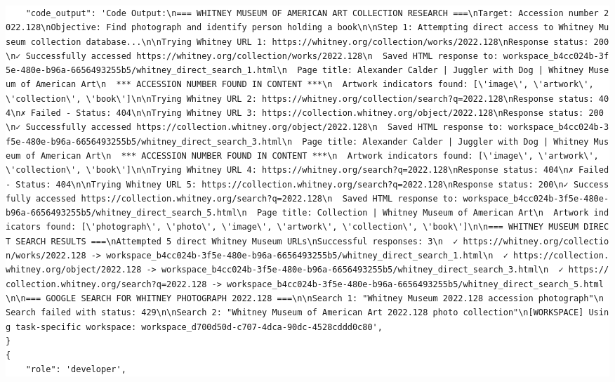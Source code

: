```
    "code_output": 'Code Output:\n=== WHITNEY MUSEUM OF AMERICAN ART COLLECTION RESEARCH ===\nTarget: Accession number 2022.128\nObjective: Find photograph and identify person holding a book\n\nStep 1: Attempting direct access to Whitney Museum collection database...\n\nTrying Whitney URL 1: https://whitney.org/collection/works/2022.128\nResponse status: 200\n✓ Successfully accessed https://whitney.org/collection/works/2022.128\n  Saved HTML response to: workspace_b4cc024b-3f5e-480e-b96a-6656493255b5/whitney_direct_search_1.html\n  Page title: Alexander Calder | Juggler with Dog | Whitney Museum of American Art\n  *** ACCESSION NUMBER FOUND IN CONTENT ***\n  Artwork indicators found: [\'image\', \'artwork\', \'collection\', \'book\']\n\nTrying Whitney URL 2: https://whitney.org/collection/search?q=2022.128\nResponse status: 404\n✗ Failed - Status: 404\n\nTrying Whitney URL 3: https://collection.whitney.org/object/2022.128\nResponse status: 200\n✓ Successfully accessed https://collection.whitney.org/object/2022.128\n  Saved HTML response to: workspace_b4cc024b-3f5e-480e-b96a-6656493255b5/whitney_direct_search_3.html\n  Page title: Alexander Calder | Juggler with Dog | Whitney Museum of American Art\n  *** ACCESSION NUMBER FOUND IN CONTENT ***\n  Artwork indicators found: [\'image\', \'artwork\', \'collection\', \'book\']\n\nTrying Whitney URL 4: https://whitney.org/search?q=2022.128\nResponse status: 404\n✗ Failed - Status: 404\n\nTrying Whitney URL 5: https://collection.whitney.org/search?q=2022.128\nResponse status: 200\n✓ Successfully accessed https://collection.whitney.org/search?q=2022.128\n  Saved HTML response to: workspace_b4cc024b-3f5e-480e-b96a-6656493255b5/whitney_direct_search_5.html\n  Page title: Collection | Whitney Museum of American Art\n  Artwork indicators found: [\'photograph\', \'photo\', \'image\', \'artwork\', \'collection\', \'book\']\n\n=== WHITNEY MUSEUM DIRECT SEARCH RESULTS ===\nAttempted 5 direct Whitney Museum URLs\nSuccessful responses: 3\n  ✓ https://whitney.org/collection/works/2022.128 -> workspace_b4cc024b-3f5e-480e-b96a-6656493255b5/whitney_direct_search_1.html\n  ✓ https://collection.whitney.org/object/2022.128 -> workspace_b4cc024b-3f5e-480e-b96a-6656493255b5/whitney_direct_search_3.html\n  ✓ https://collection.whitney.org/search?q=2022.128 -> workspace_b4cc024b-3f5e-480e-b96a-6656493255b5/whitney_direct_search_5.html\n\n=== GOOGLE SEARCH FOR WHITNEY PHOTOGRAPH 2022.128 ===\n\nSearch 1: "Whitney Museum 2022.128 accession photograph"\n  Search failed with status: 429\n\nSearch 2: "Whitney Museum of American Art 2022.128 photo collection"\n[WORKSPACE] Using task-specific workspace: workspace_d700d50d-c707-4dca-90dc-4528cddd0c80',
}
{
    "role": 'developer',
```